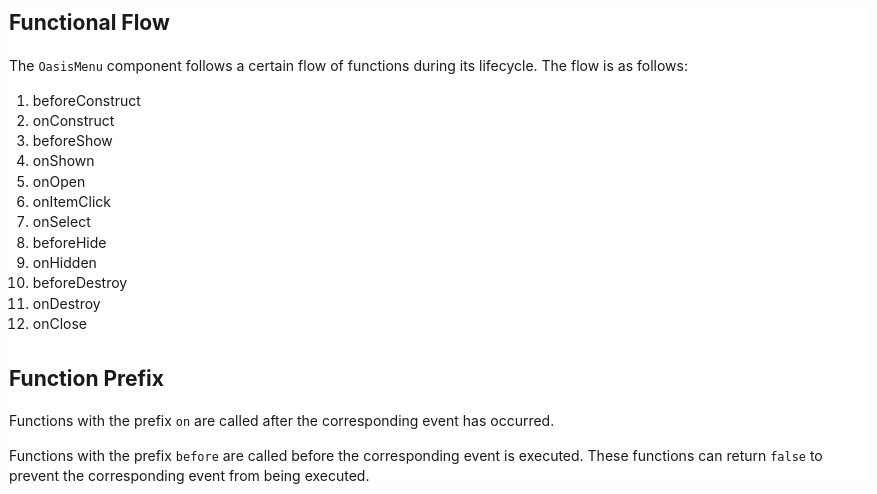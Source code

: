 ## Functional Flow

The `OasisMenu` component follows a certain flow of functions during its lifecycle. The flow is as follows:

1. beforeConstruct
2. onConstruct
3. beforeShow
4. onShown
5. onOpen
6. onItemClick
7. onSelect
8. beforeHide
9. onHidden
10. beforeDestroy
11. onDestroy
12. onClose

## Function Prefix

Functions with the prefix `on` are called after the corresponding event has occurred.

Functions with the prefix `before` are called before the corresponding event is executed. These functions can return `false` to prevent the corresponding event from being executed.
